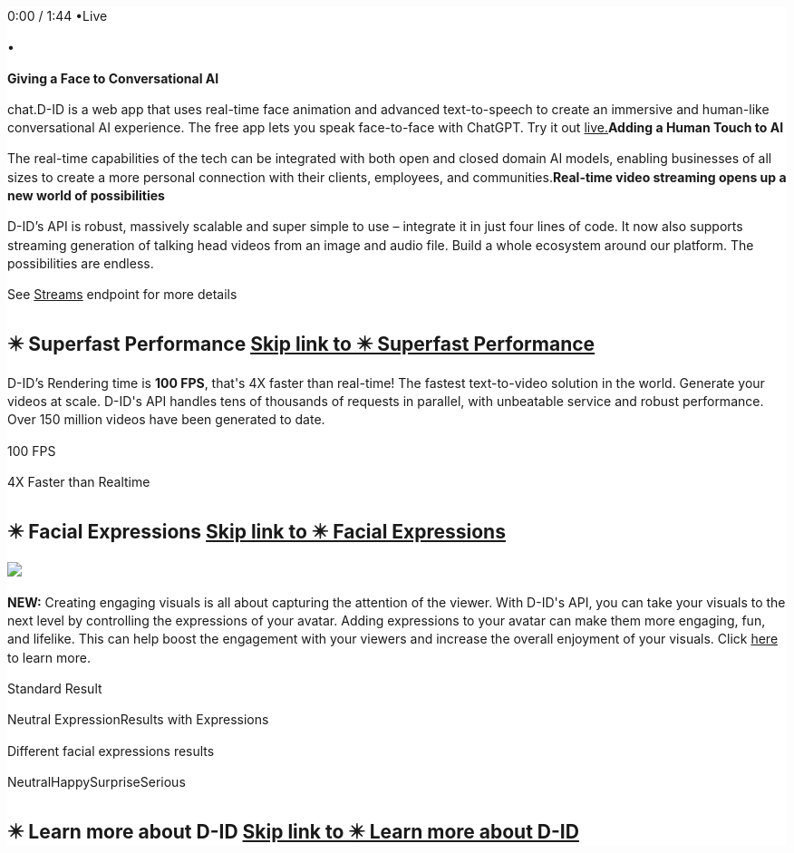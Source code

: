 0:00 / 1:44
•Live

•

**Giving a Face to Conversational AI**

chat.D-ID is a web app that uses real-time face animation and advanced text-to-speech to create an immersive and human-like conversational AI experience. The free app lets you speak face-to-face with ChatGPT. Try it out [live.](https://chat.d-id.com/)**Adding a Human Touch to AI**

The real-time capabilities of the tech can be integrated with both open and closed domain AI models, enabling businesses of all sizes to create a more personal connection with their clients, employees, and communities.**Real-time video streaming opens up a new world of possibilities**

D-ID’s API is robust, massively scalable and super simple to use – integrate it in just four lines of code. It now also supports streaming generation of talking head videos from an image and audio file. Build a whole ecosystem around our platform. The possibilities are endless.

See [Streams](https://docs.d-id.com/reference/overview-1) endpoint for more details

## ✴️ Superfast Performance   [Skip link to ✴️ Superfast Performance](https://docs.d-id.com/reference/get-started\#%EF%B8%8F-superfast-performance)

D-ID’s Rendering time is **100 FPS**, that's 4X faster than real-time! The fastest text-to-video solution in the world. Generate your videos at scale. D-ID's API handles tens of thousands of requests in parallel, with unbeatable service and robust performance. Over 150 million videos have been generated to date.

100 FPS

4X Faster than Realtime

## ✴️ Facial Expressions   [Skip link to ✴️ Facial Expressions](https://docs.d-id.com/reference/get-started\#%EF%B8%8F-facial-expressions)

![](https://create-images-results.d-id.com/api_docs/assets/expressions_cover.png)

**NEW:** Creating engaging visuals is all about capturing the attention of the viewer. With D-ID's API, you can take your visuals to the next level by controlling the expressions of your avatar. Adding expressions to your avatar can make them more engaging, fun, and lifelike. This can help boost the engagement with your viewers and increase the overall enjoyment of your visuals. Click [here](https://docs.d-id.com/reference/facial-expressions) to learn more.

Standard Result

Neutral ExpressionResults with Expressions

Different facial expressions results

NeutralHappySurpriseSerious

## ✴️ Learn more about D-ID   [Skip link to ✴️ Learn more about D-ID](https://docs.d-id.com/reference/get-started\#%EF%B8%8F-learn-more-about-d-id)
